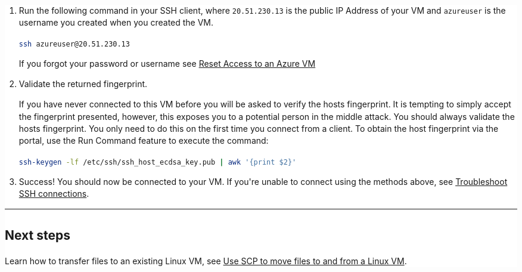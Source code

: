 1. Run the following command in your SSH client, where `20.51.230.13` is the public IP Address of your VM and `azureuser` is the username you created when you created the VM. 

    ```bash
    ssh azureuser@20.51.230.13
    ```

   If you forgot your password or username see [Reset Access to an Azure VM](./extensions/vmaccess.md)

2. Validate the returned fingerprint.
    
    If you have never connected to this VM before you will be asked to verify the hosts fingerprint. It is tempting to simply accept the fingerprint presented, however, this exposes you to a potential person in the middle attack. You should always validate the hosts fingerprint. You only need to do this on the first time you connect from a client. To obtain the host fingerprint via the portal, use the Run Command feature to execute the command:
    
    ```bash
    ssh-keygen -lf /etc/ssh/ssh_host_ecdsa_key.pub | awk '{print $2}'
    ```

3. Success! You should now be connected to your VM. If you're unable to connect using the methods above, see [Troubleshoot SSH connections](/troubleshoot/azure/virtual-machines/troubleshoot-ssh-connection).

---

## Next steps

Learn how to transfer files to an existing Linux VM, see [Use SCP to move files to and from a Linux VM](./linux/copy-files-to-linux-vm-using-scp.md).
